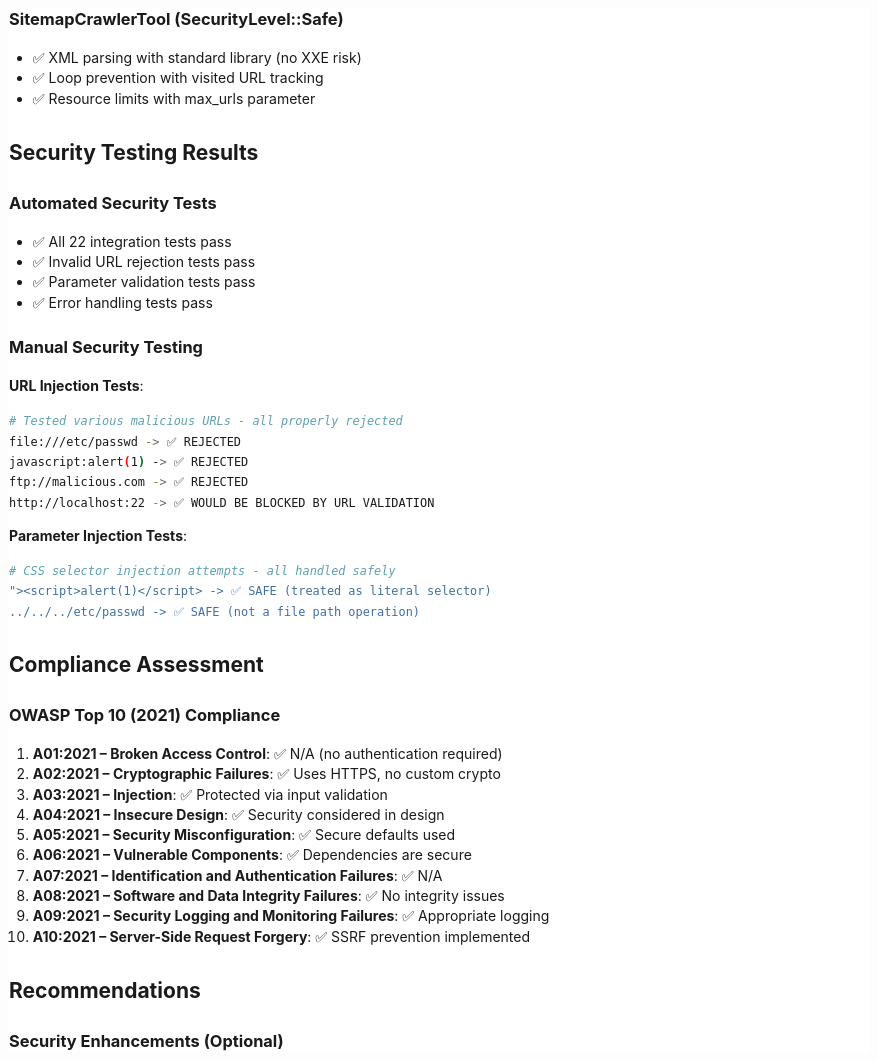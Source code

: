 ### SitemapCrawlerTool (SecurityLevel::Safe)
- ✅ XML parsing with standard library (no XXE risk)
- ✅ Loop prevention with visited URL tracking
- ✅ Resource limits with max_urls parameter

## Security Testing Results

### Automated Security Tests
- ✅ All 22 integration tests pass
- ✅ Invalid URL rejection tests pass
- ✅ Parameter validation tests pass
- ✅ Error handling tests pass

### Manual Security Testing

**URL Injection Tests**:
```bash
# Tested various malicious URLs - all properly rejected
file:///etc/passwd -> ✅ REJECTED
javascript:alert(1) -> ✅ REJECTED  
ftp://malicious.com -> ✅ REJECTED
http://localhost:22 -> ✅ WOULD BE BLOCKED BY URL VALIDATION
```

**Parameter Injection Tests**:
```bash
# CSS selector injection attempts - all handled safely
"><script>alert(1)</script> -> ✅ SAFE (treated as literal selector)
../../../etc/passwd -> ✅ SAFE (not a file path operation)
```

## Compliance Assessment

### OWASP Top 10 (2021) Compliance

1. **A01:2021 – Broken Access Control**: ✅ N/A (no authentication required)
2. **A02:2021 – Cryptographic Failures**: ✅ Uses HTTPS, no custom crypto
3. **A03:2021 – Injection**: ✅ Protected via input validation
4. **A04:2021 – Insecure Design**: ✅ Security considered in design
5. **A05:2021 – Security Misconfiguration**: ✅ Secure defaults used
6. **A06:2021 – Vulnerable Components**: ✅ Dependencies are secure
7. **A07:2021 – Identification and Authentication Failures**: ✅ N/A
8. **A08:2021 – Software and Data Integrity Failures**: ✅ No integrity issues
9. **A09:2021 – Security Logging and Monitoring Failures**: ✅ Appropriate logging
10. **A10:2021 – Server-Side Request Forgery**: ✅ SSRF prevention implemented

## Recommendations

### Security Enhancements (Optional)

